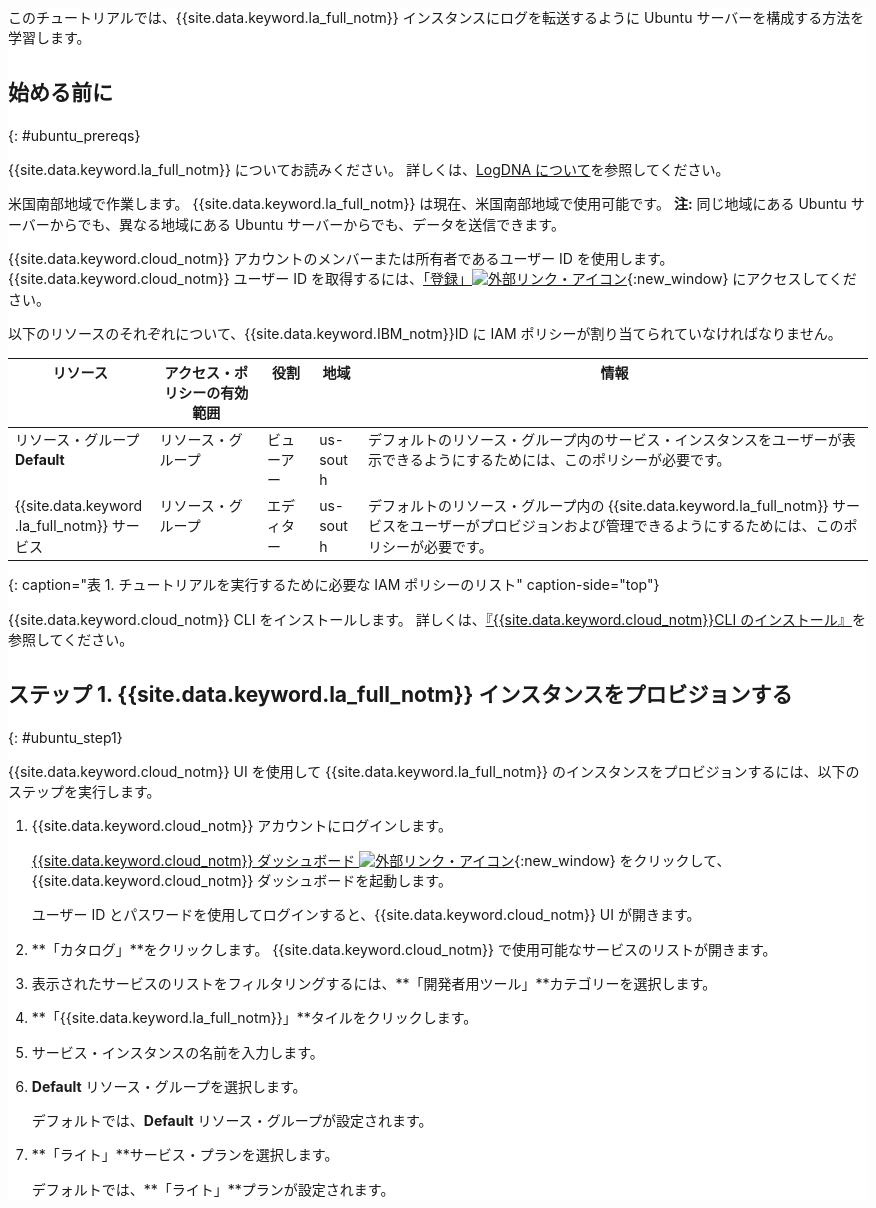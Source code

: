 このチュートリアルでは、{{site.data.keyword.la_full_notm}} インスタンスにログを転送するように Ubuntu サーバーを構成する方法を学習します。

## 始める前に
{: #ubuntu_prereqs}

{{site.data.keyword.la_full_notm}} についてお読みください。 詳しくは、[LogDNA について](/docs/services/Log-Analysis-with-LogDNA?topic=LogDNA-about#about)を参照してください。

米国南部地域で作業します。 {{site.data.keyword.la_full_notm}} は現在、米国南部地域で使用可能です。 **注:** 同じ地域にある Ubuntu サーバーからでも、異なる地域にある Ubuntu サーバーからでも、データを送信できます。 

{{site.data.keyword.cloud_notm}} アカウントのメンバーまたは所有者であるユーザー ID を使用します。 {{site.data.keyword.cloud_notm}} ユーザー ID を取得するには、[「登録」![外部リンク・アイコン](../../../icons/launch-glyph.svg "外部リンク・アイコン")](https://cloud.ibm.com/login){:new_window} にアクセスしてください。

以下のリソースのそれぞれについて、{{site.data.keyword.IBM_notm}}ID に IAM ポリシーが割り当てられていなければなりません。 

| リソース                             | アクセス・ポリシーの有効範囲 | 役割    | 地域    | 情報                  |
|--------------------------------------|----------------------------|---------|-----------|------------------------------|
| リソース・グループ **Default**           |  リソース・グループ            | ビューアー  | us-south  | デフォルトのリソース・グループ内のサービス・インスタンスをユーザーが表示できるようにするためには、このポリシーが必要です。    |
| {{site.data.keyword.la_full_notm}} サービス |  リソース・グループ            | エディター  | us-south  | デフォルトのリソース・グループ内の {{site.data.keyword.la_full_notm}} サービスをユーザーがプロビジョンおよび管理できるようにするためには、このポリシーが必要です。   |
{: caption="表 1. チュートリアルを実行するために必要な IAM ポリシーのリスト" caption-side="top"} 

{{site.data.keyword.cloud_notm}} CLI をインストールします。 詳しくは、[『{{site.data.keyword.cloud_notm}}CLI のインストール』](/docs/cli/index.html#overview)を参照してください。



## ステップ 1. {{site.data.keyword.la_full_notm}} インスタンスをプロビジョンする
{: #ubuntu_step1}

{{site.data.keyword.cloud_notm}} UI を使用して {{site.data.keyword.la_full_notm}} のインスタンスをプロビジョンするには、以下のステップを実行します。

1. {{site.data.keyword.cloud_notm}} アカウントにログインします。

    [{{site.data.keyword.cloud_notm}} ダッシュボード ![外部リンク・アイコン](../../icons/launch-glyph.svg "外部リンク・アイコン")](https://cloud.ibm.com/login){:new_window} をクリックして、{{site.data.keyword.cloud_notm}} ダッシュボードを起動します。

	ユーザー ID とパスワードを使用してログインすると、{{site.data.keyword.cloud_notm}} UI が開きます。

2. **「カタログ」**をクリックします。 {{site.data.keyword.cloud_notm}} で使用可能なサービスのリストが開きます。

3. 表示されたサービスのリストをフィルタリングするには、**「開発者用ツール」**カテゴリーを選択します。

4. **「{{site.data.keyword.la_full_notm}}」**タイルをクリックします。

5. サービス・インスタンスの名前を入力します。

6. **Default** リソース・グループを選択します。 

    デフォルトでは、**Default** リソース・グループが設定されます。

7. **「ライト」**サービス・プランを選択します。 

    デフォルトでは、**「ライト」**プランが設定されます。
